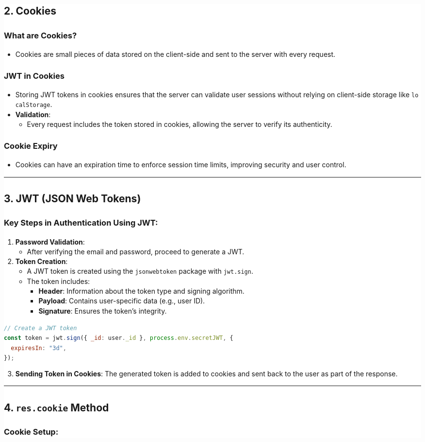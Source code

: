 
## 2. Cookies

### What are Cookies?

- Cookies are small pieces of data stored on the client-side and sent to the server with every request.

### JWT in Cookies

- Storing JWT tokens in cookies ensures that the server can validate user sessions without relying on client-side storage like `localStorage`.
- **Validation**:
  - Every request includes the token stored in cookies, allowing the server to verify its authenticity.

### Cookie Expiry

- Cookies can have an expiration time to enforce session time limits, improving security and user control.

---

## 3. JWT (JSON Web Tokens)

### Key Steps in Authentication Using JWT:

1. **Password Validation**:
   - After verifying the email and password, proceed to generate a JWT.
2. **Token Creation**:
   - A JWT token is created using the `jsonwebtoken` package with `jwt.sign`.
   - The token includes:
     - **Header**: Information about the token type and signing algorithm.
     - **Payload**: Contains user-specific data (e.g., user ID).
     - **Signature**: Ensures the token’s integrity.

```javascript
// Create a JWT token
const token = jwt.sign({ _id: user._id }, process.env.secretJWT, {
  expiresIn: "3d",
});
```

3. **Sending Token in Cookies**:
   The generated token is added to cookies and sent back to the user as part of the response.

---

## 4. `res.cookie` Method

### Cookie Setup:
